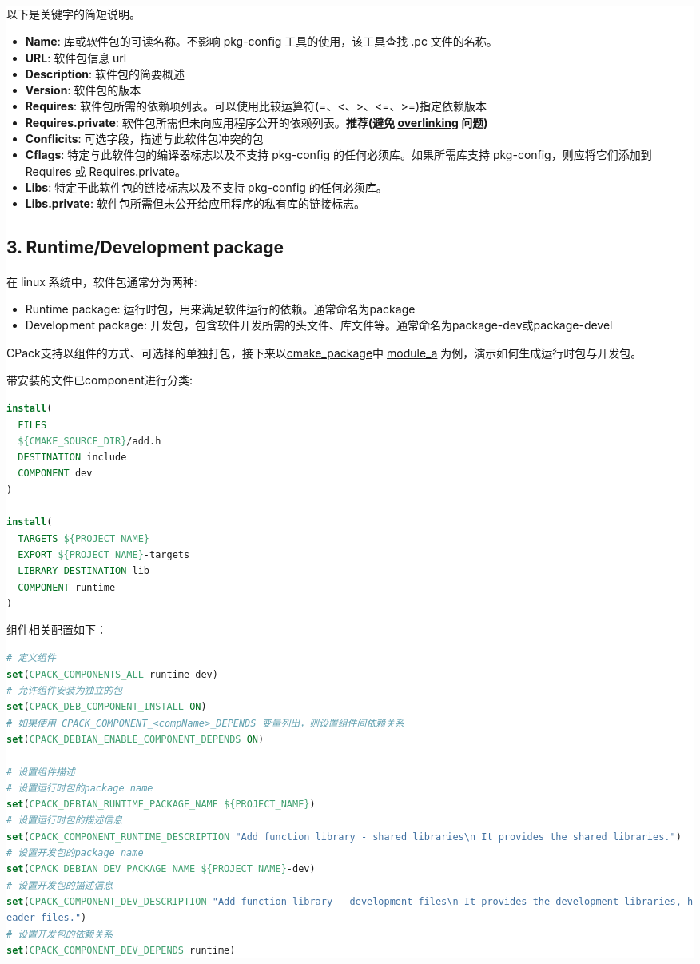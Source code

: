 以下是关键字的简短说明。

- **Name**: 库或软件包的可读名称。不影响 pkg-config 工具的使用，该工具查找 .pc 文件的名称。
- **URL**: 软件包信息 url
- **Description**: 软件包的简要概述
- **Version**: 软件包的版本
- **Requires**: 软件包所需的依赖项列表。可以使用比较运算符(=、<、>、<=、>=)指定依赖版本
- **Requires.private**: 软件包所需但未向应用程序公开的依赖列表。**推荐(避免 [overlinking](https://wiki.mageia.org/en/Overlinking_issues_in_packaging) 问题)**
- **Conflicits**: 可选字段，描述与此软件包冲突的包
- **Cflags**: 特定与此软件包的编译器标志以及不支持 pkg-config 的任何必须库。如果所需库支持 pkg-config，则应将它们添加到 Requires 或 Requires.private。
- **Libs**: 特定于此软件包的链接标志以及不支持 pkg-config 的任何必须库。
- **Libs.private**: 软件包所需但未公开给应用程序的私有库的链接标志。

## 3. Runtime/Development package

在 linux 系统中，软件包通常分为两种:

- Runtime package: 运行时包，用来满足软件运行的依赖。通常命名为package
- Development package: 开发包，包含软件开发所需的头文件、库文件等。通常命名为package-dev或package-devel

CPack支持以组件的方式、可选择的单独打包，接下来以[cmake_package](https://github.com/zwb-Shandow/cmake-package.git)中 [module_a](https://github.com/zwb-Shandow/cmake-package/tree/master/module_a) 为例，演示如何生成运行时包与开发包。

带安装的文件已component进行分类:

```cmake
install(
  FILES
  ${CMAKE_SOURCE_DIR}/add.h
  DESTINATION include
  COMPONENT dev
)

install(
  TARGETS ${PROJECT_NAME}
  EXPORT ${PROJECT_NAME}-targets
  LIBRARY DESTINATION lib
  COMPONENT runtime
)
```

组件相关配置如下：

```cmake
# 定义组件
set(CPACK_COMPONENTS_ALL runtime dev)
# 允许组件安装为独立的包
set(CPACK_DEB_COMPONENT_INSTALL ON)
# 如果使用 CPACK_COMPONENT_<compName>_DEPENDS 变量列出，则设置组件间依赖关系
set(CPACK_DEBIAN_ENABLE_COMPONENT_DEPENDS ON)

# 设置组件描述
# 设置运行时包的package name
set(CPACK_DEBIAN_RUNTIME_PACKAGE_NAME ${PROJECT_NAME})
# 设置运行时包的描述信息
set(CPACK_COMPONENT_RUNTIME_DESCRIPTION "Add function library - shared libraries\n It provides the shared libraries.")
# 设置开发包的package name
set(CPACK_DEBIAN_DEV_PACKAGE_NAME ${PROJECT_NAME}-dev)
# 设置开发包的描述信息
set(CPACK_COMPONENT_DEV_DESCRIPTION "Add function library - development files\n It provides the development libraries, header files.")
# 设置开发包的依赖关系
set(CPACK_COMPONENT_DEV_DEPENDS runtime)
```
